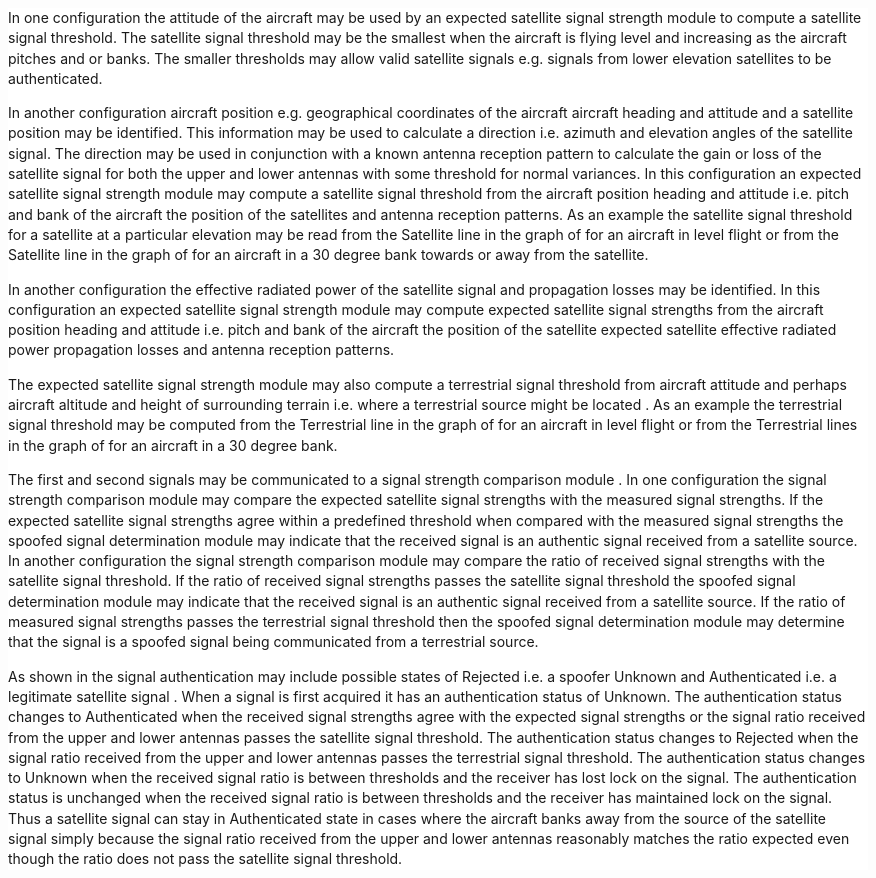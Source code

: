 In one configuration the attitude of the aircraft may be used by an expected satellite signal strength module to compute a satellite signal threshold. The satellite signal threshold may be the smallest when the aircraft is flying level and increasing as the aircraft pitches and or banks. The smaller thresholds may allow valid satellite signals e.g. signals from lower elevation satellites to be authenticated.

In another configuration aircraft position e.g. geographical coordinates of the aircraft aircraft heading and attitude and a satellite position may be identified. This information may be used to calculate a direction i.e. azimuth and elevation angles of the satellite signal. The direction may be used in conjunction with a known antenna reception pattern to calculate the gain or loss of the satellite signal for both the upper and lower antennas with some threshold for normal variances. In this configuration an expected satellite signal strength module may compute a satellite signal threshold from the aircraft position heading and attitude i.e. pitch and bank of the aircraft the position of the satellites and antenna reception patterns. As an example the satellite signal threshold for a satellite at a particular elevation may be read from the Satellite line in the graph of for an aircraft in level flight or from the Satellite line in the graph of for an aircraft in a 30 degree bank towards or away from the satellite.

In another configuration the effective radiated power of the satellite signal and propagation losses may be identified. In this configuration an expected satellite signal strength module may compute expected satellite signal strengths from the aircraft position heading and attitude i.e. pitch and bank of the aircraft the position of the satellite expected satellite effective radiated power propagation losses and antenna reception patterns.

The expected satellite signal strength module may also compute a terrestrial signal threshold from aircraft attitude and perhaps aircraft altitude and height of surrounding terrain i.e. where a terrestrial source might be located . As an example the terrestrial signal threshold may be computed from the Terrestrial line in the graph of for an aircraft in level flight or from the Terrestrial lines in the graph of for an aircraft in a 30 degree bank.

The first and second signals may be communicated to a signal strength comparison module . In one configuration the signal strength comparison module may compare the expected satellite signal strengths with the measured signal strengths. If the expected satellite signal strengths agree within a predefined threshold when compared with the measured signal strengths the spoofed signal determination module may indicate that the received signal is an authentic signal received from a satellite source. In another configuration the signal strength comparison module may compare the ratio of received signal strengths with the satellite signal threshold. If the ratio of received signal strengths passes the satellite signal threshold the spoofed signal determination module may indicate that the received signal is an authentic signal received from a satellite source. If the ratio of measured signal strengths passes the terrestrial signal threshold then the spoofed signal determination module may determine that the signal is a spoofed signal being communicated from a terrestrial source.

As shown in the signal authentication may include possible states of Rejected i.e. a spoofer Unknown and Authenticated i.e. a legitimate satellite signal . When a signal is first acquired it has an authentication status of Unknown. The authentication status changes to Authenticated when the received signal strengths agree with the expected signal strengths or the signal ratio received from the upper and lower antennas passes the satellite signal threshold. The authentication status changes to Rejected when the signal ratio received from the upper and lower antennas passes the terrestrial signal threshold. The authentication status changes to Unknown when the received signal ratio is between thresholds and the receiver has lost lock on the signal. The authentication status is unchanged when the received signal ratio is between thresholds and the receiver has maintained lock on the signal. Thus a satellite signal can stay in Authenticated state in cases where the aircraft banks away from the source of the satellite signal simply because the signal ratio received from the upper and lower antennas reasonably matches the ratio expected even though the ratio does not pass the satellite signal threshold.
